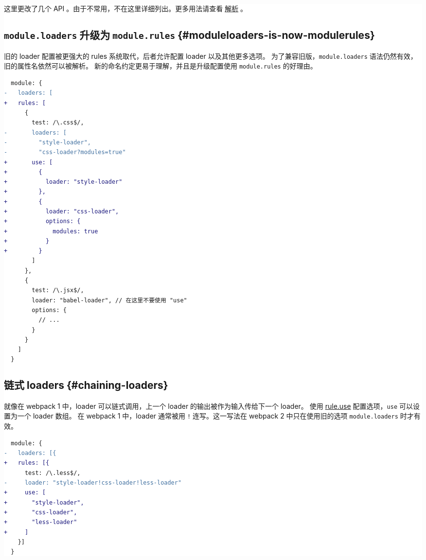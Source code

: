 这里更改了几个 API 。由于不常用，不在这里详细列出。更多用法请查看 [解析](/configuration/resolve) 。

## `module.loaders` 升级为 `module.rules` {#moduleloaders-is-now-modulerules}

旧的 loader 配置被更强大的 rules 系统取代，后者允许配置 loader 以及其他更多选项。
为了兼容旧版，`module.loaders` 语法仍然有效，旧的属性名依然可以被解析。
新的命名约定更易于理解，并且是升级配置使用 `module.rules` 的好理由。

```diff
  module: {
-   loaders: [
+   rules: [
      {
        test: /\.css$/,
-       loaders: [
-         "style-loader",
-         "css-loader?modules=true"
+       use: [
+         {
+           loader: "style-loader"
+         },
+         {
+           loader: "css-loader",
+           options: {
+             modules: true
+           }
+         }
        ]
      },
      {
        test: /\.jsx$/,
        loader: "babel-loader", // 在这里不要使用 "use" 
        options: {
          // ...
        }
      }
    ]
  }
```

## 链式 loaders {#chaining-loaders}

就像在 webpack 1 中，loader 可以链式调用，上一个 loader 的输出被作为输入传给下一个 loader。
使用 [rule.use](/configuration/module/#ruleuse) 配置选项，`use` 可以设置为一个 loader 数组。
在 webpack 1 中，loader 通常被用 `!` 连写。这一写法在 webpack 2 中只在使用旧的选项 `module.loaders` 时才有效。

```diff
  module: {
-   loaders: [{
+   rules: [{
      test: /\.less$/,
-     loader: "style-loader!css-loader!less-loader"
+     use: [
+       "style-loader",
+       "css-loader",
+       "less-loader"
+     ]
    }]
  }
```
